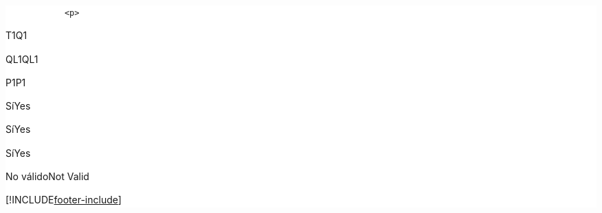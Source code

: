                 <p>
<span data-ttu-id="c6c44-277">T1</span><span class="sxs-lookup"><span data-stu-id="c6c44-277">Q1</span></span> </p>
            </td>
            <td width="42" valign="top">
                <p>
<span data-ttu-id="c6c44-278">QL1</span><span class="sxs-lookup"><span data-stu-id="c6c44-278">QL1</span></span> </p>
            </td>
            <td width="42" valign="top">
                <p>
<span data-ttu-id="c6c44-279">P1</span><span class="sxs-lookup"><span data-stu-id="c6c44-279">P1</span></span> </p>
            </td>
            <td width="48" valign="top">
                <p>
<span data-ttu-id="c6c44-280">Sí</span><span class="sxs-lookup"><span data-stu-id="c6c44-280">Yes</span></span> </p>
            </td>
            <td width="48" valign="top">
                <p>
<span data-ttu-id="c6c44-281">Sí</span><span class="sxs-lookup"><span data-stu-id="c6c44-281">Yes</span></span> </p>
            </td>
            <td width="42" valign="top">
                <p>
<span data-ttu-id="c6c44-282">Sí</span><span class="sxs-lookup"><span data-stu-id="c6c44-282">Yes</span></span> </p>
            </td>
            <td width="54" valign="top">
                <p>
<span data-ttu-id="c6c44-283">No válido</span><span class="sxs-lookup"><span data-stu-id="c6c44-283">Not Valid</span></span> </p>
            </td>
        </tr>
    </tbody>
</table>



[!INCLUDE[footer-include](../includes/footer-banner.md)]
